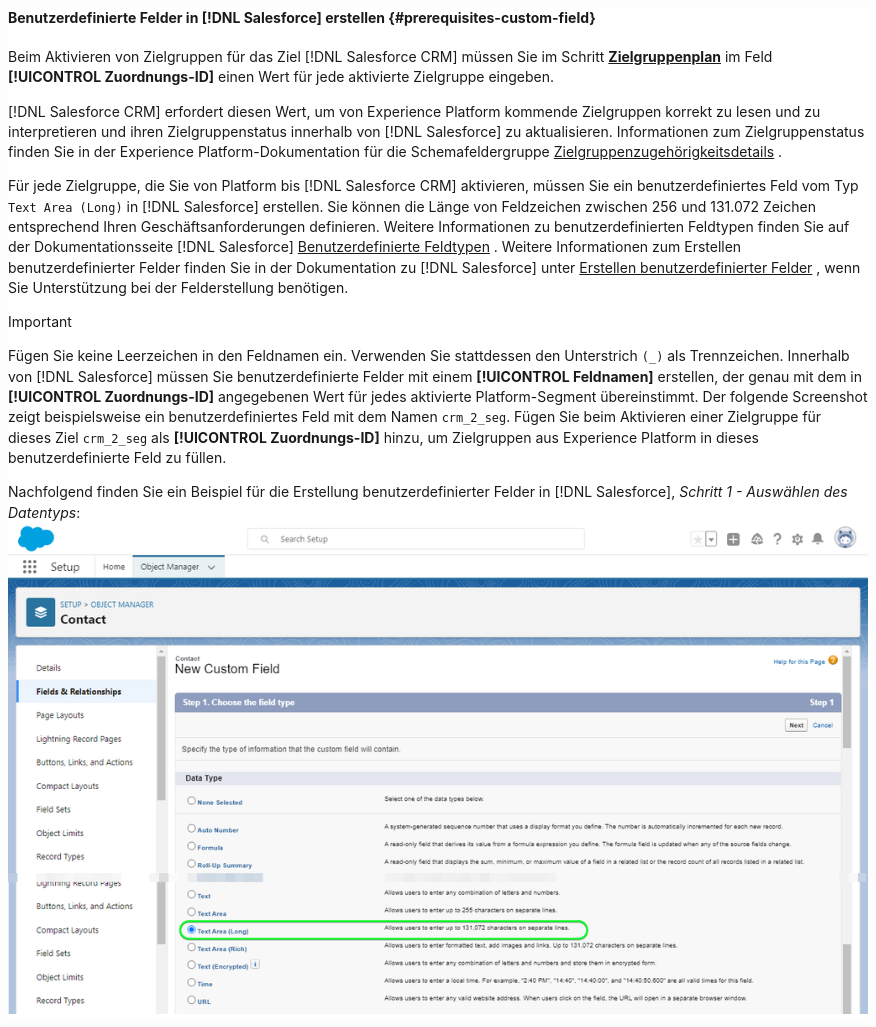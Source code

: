 #### Benutzerdefinierte Felder in [!DNL Salesforce] erstellen {#prerequisites-custom-field}

Beim Aktivieren von Zielgruppen für das Ziel [!DNL Salesforce CRM] müssen Sie im Schritt **[Zielgruppenplan](#schedule-segment-export-example)** im Feld **[!UICONTROL Zuordnungs-ID]** einen Wert für jede aktivierte Zielgruppe eingeben.

[!DNL Salesforce CRM] erfordert diesen Wert, um von Experience Platform kommende Zielgruppen korrekt zu lesen und zu interpretieren und ihren Zielgruppenstatus innerhalb von [!DNL Salesforce] zu aktualisieren. Informationen zum Zielgruppenstatus finden Sie in der Experience Platform-Dokumentation für die Schemafeldergruppe [Zielgruppenzugehörigkeitsdetails](/help/xdm/field-groups/profile/segmentation.md) .

Für jede Zielgruppe, die Sie von Platform bis [!DNL Salesforce CRM] aktivieren, müssen Sie ein benutzerdefiniertes Feld vom Typ `Text Area (Long)` in [!DNL Salesforce] erstellen. Sie können die Länge von Feldzeichen zwischen 256 und 131.072 Zeichen entsprechend Ihren Geschäftsanforderungen definieren. Weitere Informationen zu benutzerdefinierten Feldtypen finden Sie auf der Dokumentationsseite [!DNL Salesforce] [Benutzerdefinierte Feldtypen](https://help.salesforce.com/s/articleView?id=sf.custom_field_types.htm&amp;type=5) . Weitere Informationen zum Erstellen benutzerdefinierter Felder finden Sie in der Dokumentation zu [!DNL Salesforce] unter [Erstellen benutzerdefinierter Felder](https://help.salesforce.com/s/articleView?id=mc_cab_create_an_attribute.htm&amp;type=5&amp;language=en_US) , wenn Sie Unterstützung bei der Felderstellung benötigen.

>[!IMPORTANT]
>
>Fügen Sie keine Leerzeichen in den Feldnamen ein. Verwenden Sie stattdessen den Unterstrich `(_)` als Trennzeichen.
>Innerhalb von [!DNL Salesforce] müssen Sie benutzerdefinierte Felder mit einem **[!UICONTROL Feldnamen]** erstellen, der genau mit dem in **[!UICONTROL Zuordnungs-ID]** angegebenen Wert für jedes aktivierte Platform-Segment übereinstimmt. Der folgende Screenshot zeigt beispielsweise ein benutzerdefiniertes Feld mit dem Namen `crm_2_seg`. Fügen Sie beim Aktivieren einer Zielgruppe für dieses Ziel `crm_2_seg` als **[!UICONTROL Zuordnungs-ID]** hinzu, um Zielgruppen aus Experience Platform in dieses benutzerdefinierte Feld zu füllen.

Nachfolgend finden Sie ein Beispiel für die Erstellung benutzerdefinierter Felder in [!DNL Salesforce], *Schritt 1 - Auswählen des Datentyps*:
![Salesforce UI-Screenshot mit der Erstellung benutzerdefinierter Felder, Schritt 1: Auswählen des Datentyps.](../../assets/catalog/crm/salesforce/create-salesforce-custom-field-step-1.png)
